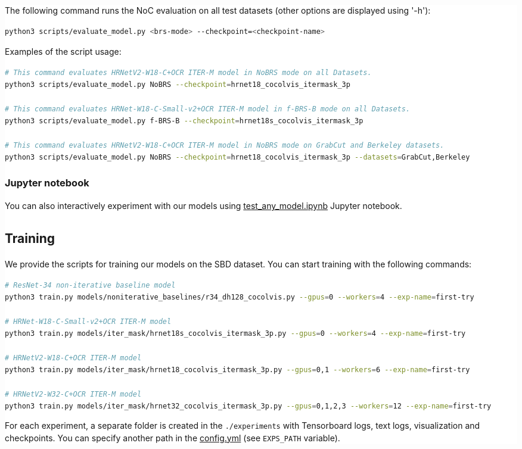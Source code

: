 The following command runs the NoC evaluation on all test datasets (other options are displayed using '-h'):

```.bash
python3 scripts/evaluate_model.py <brs-mode> --checkpoint=<checkpoint-name>
```

Examples of the script usage:
```.bash
# This command evaluates HRNetV2-W18-C+OCR ITER-M model in NoBRS mode on all Datasets.
python3 scripts/evaluate_model.py NoBRS --checkpoint=hrnet18_cocolvis_itermask_3p

# This command evaluates HRNet-W18-C-Small-v2+OCR ITER-M model in f-BRS-B mode on all Datasets.
python3 scripts/evaluate_model.py f-BRS-B --checkpoint=hrnet18s_cocolvis_itermask_3p

# This command evaluates HRNetV2-W18-C+OCR ITER-M model in NoBRS mode on GrabCut and Berkeley datasets.
python3 scripts/evaluate_model.py NoBRS --checkpoint=hrnet18_cocolvis_itermask_3p --datasets=GrabCut,Berkeley
```

### Jupyter notebook

You can also interactively experiment with our models using [test_any_model.ipynb](./notebooks/test_any_model.ipynb) Jupyter notebook.

## Training

We provide the scripts for training our models on the SBD dataset. You can start training with the following commands:
```.bash
# ResNet-34 non-iterative baseline model
python3 train.py models/noniterative_baselines/r34_dh128_cocolvis.py --gpus=0 --workers=4 --exp-name=first-try

# HRNet-W18-C-Small-v2+OCR ITER-M model
python3 train.py models/iter_mask/hrnet18s_cocolvis_itermask_3p.py --gpus=0 --workers=4 --exp-name=first-try

# HRNetV2-W18-C+OCR ITER-M model
python3 train.py models/iter_mask/hrnet18_cocolvis_itermask_3p.py --gpus=0,1 --workers=6 --exp-name=first-try

# HRNetV2-W32-C+OCR ITER-M model
python3 train.py models/iter_mask/hrnet32_cocolvis_itermask_3p.py --gpus=0,1,2,3 --workers=12 --exp-name=first-try
```

For each experiment, a separate folder is created in the `./experiments` with Tensorboard logs, text logs, 
visualization and checkpoints. You can specify another path in the [config.yml](config.yml) (see `EXPS_PATH` 
variable).
